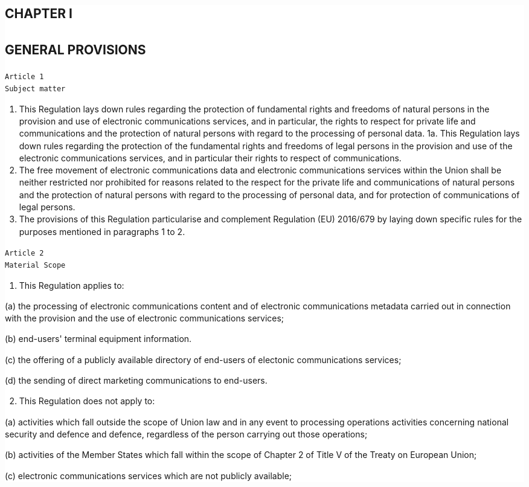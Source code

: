 ## CHAPTER I

## GENERAL PROVISIONS

```
Article 1
Subject matter
```
1. This Regulation lays down rules regarding the protection of fundamental rights and
    freedoms of natural persons in the provision and use of electronic
    communications services, and in particular, the rights to respect for private life and
    communications and the protection of natural persons with regard to the processing
    of personal data.
1a. This Regulation lays down rules regarding the protection of the
    fundamental rights and freedoms of legal persons in the provision and use of the
    electronic communications services, and in particular their rights to respect of
    communications. 
2. The free movement of electronic communications data and
    electronic communications services within the Union shall be neither
    restricted nor prohibited for reasons related to the respect for the private life and
    communications of natural persons and the protection of natural persons
    with regard to the processing of personal data, and for protection of communications of legal persons. 
3. The provisions of this Regulation particularise and complement Regulation (EU)
    2016/679 by laying down specific rules for the purposes mentioned in paragraphs 1
    to 2.

```
Article 2
Material Scope
```
1. This Regulation applies to:

(a) the processing of electronic communications content and of
    electronic communications metadata carried out in connection with the provision and the
    use of electronic communications services;

(b) end-users' terminal equipment information.

(c) the offering of a publicly available directory of end-users of electonic communications
    services;

(d) the sending of direct marketing communications to end-users.

2. This Regulation does not apply to:

(a) activities which fall outside the scope of Union law and in any event to
    processing operations activities concerning national security and defence
    and defence, regardless of the person carrying out those operations;

(b) activities of the Member States which fall within the scope of Chapter 2 of Title V of
    the Treaty on European Union;

(c) electronic communications services which are not publicly available;
